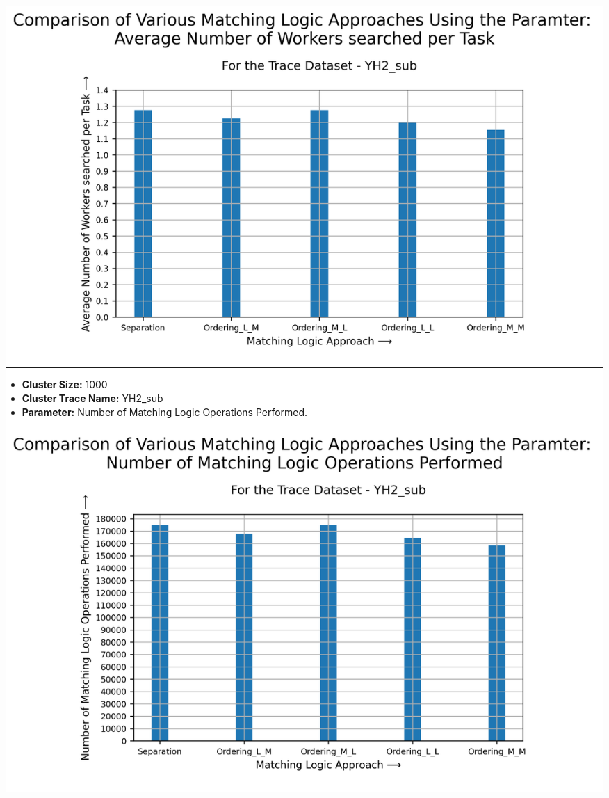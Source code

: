 ![1000_YH2_sub_avg_workers_searched_per_task_count_without_original_approach.png](1000_YH2_sub_avg_workers_searched_per_task_count_without_original_approach.png)

---
- **Cluster Size:** 1000
- **Cluster Trace Name:** YH2_sub
- **Parameter:** Number of Matching Logic Operations Performed.

![1000_YH2_sub_matching_logic_operation_count_without_original_approach.png](1000_YH2_sub_matching_logic_operation_count_without_original_approach.png)

---